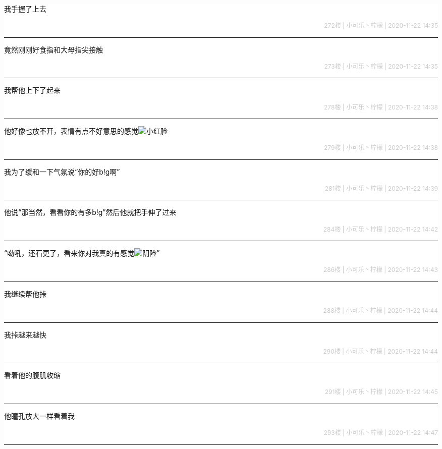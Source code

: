 我手握了上去
<div align="right" style="font-size:12px;color:#CCC;">            272楼 | 小可乐丶柠檬 | 2020-11-22 14:35</div>
<hr />

竟然刚刚好食指和大母指尖接触
<div align="right" style="font-size:12px;color:#CCC;">            273楼 | 小可乐丶柠檬 | 2020-11-22 14:35</div>
<hr />

我帮他上下了起来
<div align="right" style="font-size:12px;color:#CCC;">            278楼 | 小可乐丶柠檬 | 2020-11-22 14:38</div>
<hr />

他好像也放不开，表情有点不好意思的感觉<img src="images/image_emoticon75.png" alt="小红脸" title="小红脸" />
<div align="right" style="font-size:12px;color:#CCC;">            279楼 | 小可乐丶柠檬 | 2020-11-22 14:38</div>
<hr />

我为了缓和一下气氛说“你的好b\!g啊”
<div align="right" style="font-size:12px;color:#CCC;">            281楼 | 小可乐丶柠檬 | 2020-11-22 14:39</div>
<hr />

他说“那当然，看看你的有多b\!g”然后他就把手伸了过来
<div align="right" style="font-size:12px;color:#CCC;">            284楼 | 小可乐丶柠檬 | 2020-11-22 14:42</div>
<hr />

“呦吼，还石更了，看来你对我真的有感觉<img src="images/image_emoticon16.png" alt="阴险" title="阴险" />”
<div align="right" style="font-size:12px;color:#CCC;">            286楼 | 小可乐丶柠檬 | 2020-11-22 14:43</div>
<hr />

我继续帮他挊
<div align="right" style="font-size:12px;color:#CCC;">            288楼 | 小可乐丶柠檬 | 2020-11-22 14:44</div>
<hr />

我挊越来越快
<div align="right" style="font-size:12px;color:#CCC;">            290楼 | 小可乐丶柠檬 | 2020-11-22 14:44</div>
<hr />

看着他的腹肌收缩
<div align="right" style="font-size:12px;color:#CCC;">            291楼 | 小可乐丶柠檬 | 2020-11-22 14:45</div>
<hr />

他瞳孔放大一样看着我
<div align="right" style="font-size:12px;color:#CCC;">            293楼 | 小可乐丶柠檬 | 2020-11-22 14:47</div>
<hr />
